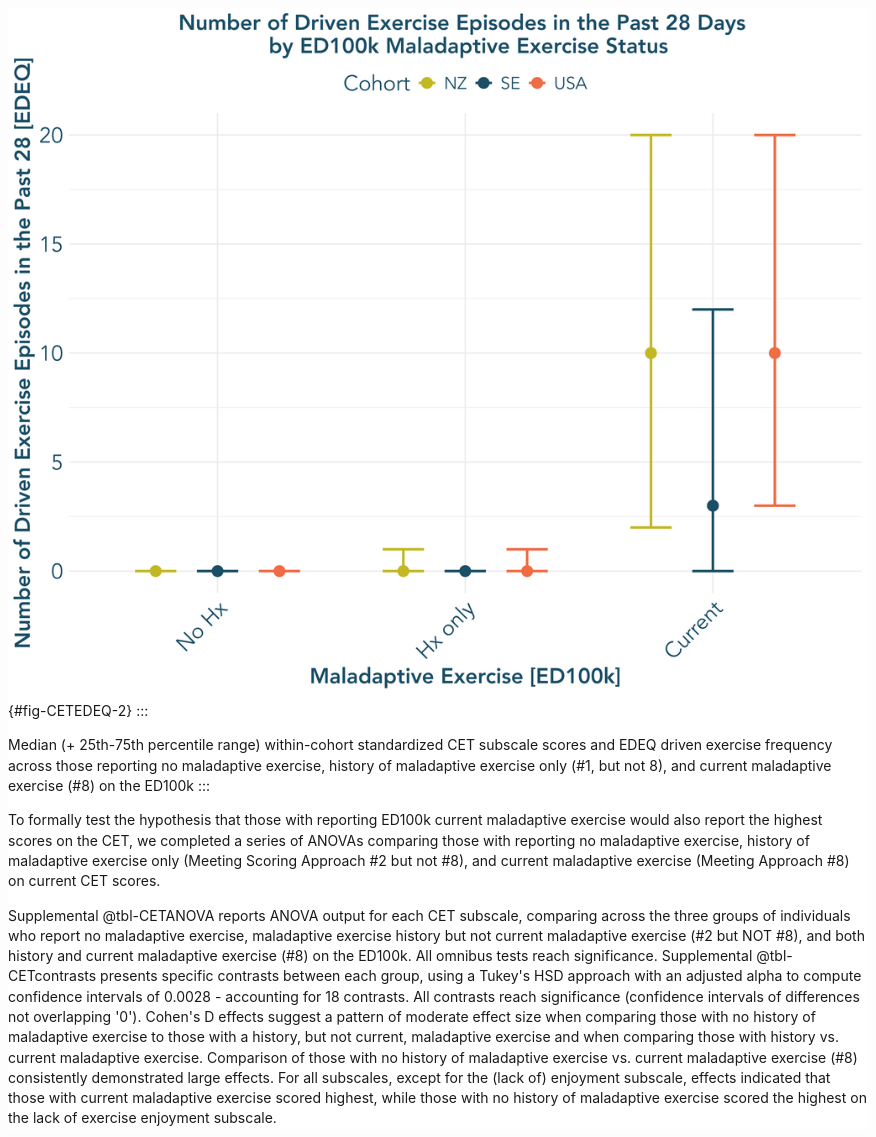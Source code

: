 ![ED100k Maladapitve Exercise (None, History Only, and Current) vs. EDEQ Exercise Frequency](figs/EDEQ_boxplot.png){#fig-CETEDEQ-2}
:::

Median (+ 25th-75th percentile range) within-cohort standardized CET subscale scores and EDEQ driven exercise frequency across those reporting no maladaptive exercise, history of maladaptive exercise only (#1, but not 8), and current maladaptive exercise (#8) on the ED100k
:::



To formally test the hypothesis that those with reporting ED100k current maladaptive exercise would also report the highest scores on the CET, we completed a series of ANOVAs comparing those with reporting no maladaptive exercise, history of maladaptive exercise only (Meeting Scoring Approach #2 but not #8), and current maladaptive exercise (Meeting Approach #8) on current CET scores.

Supplemental @tbl-CETANOVA reports ANOVA output for each CET subscale, comparing across the three groups of individuals who report no maladaptive exercise, maladaptive exercise history but not current maladaptive exercise (#2 but NOT #8), and both history and current maladaptive exercise (#8) on the ED100k. All omnibus tests reach significance. Supplemental @tbl-CETcontrasts presents specific contrasts between each group, using a Tukey's HSD approach with an adjusted alpha to compute confidence intervals of 0.0028 - accounting for 18 contrasts. All contrasts reach significance (confidence intervals of differences not overlapping '0'). Cohen's D effects suggest a pattern of moderate effect size when comparing those with no history of maladaptive exercise to those with a history, but not current, maladaptive exercise and when comparing those with history vs. current maladaptive exercise. Comparison of those with no history of maladaptive exercise vs. current maladaptive exercise (#8) consistently demonstrated large effects. For all subscales, except for the (lack of) enjoyment subscale, effects indicated that those with current maladaptive exercise scored highest, while those with no history of maladaptive exercise scored the highest on the lack of exercise enjoyment subscale.
